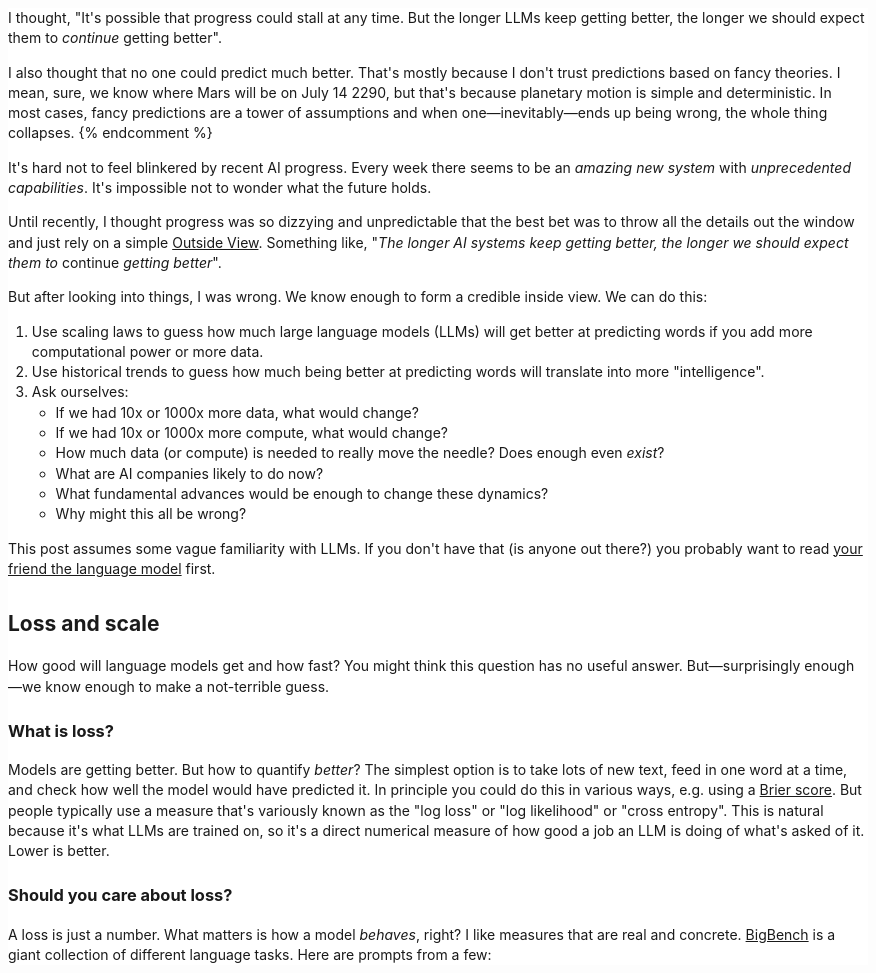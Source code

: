 I thought, "It's possible that progress could stall at any time. But the longer LLMs keep getting better, the longer we should expect them to *continue* getting better".

I also thought that no one could predict much better. That's mostly because I don't trust predictions based on fancy theories. I mean, sure, we know where Mars will be on July 14 2290, but that's because planetary motion is simple and deterministic. In most cases, fancy predictions are a tower of assumptions and when one—inevitably—ends up being wrong, the whole thing collapses.
{% endcomment %}

It's hard not to feel blinkered by recent AI progress. Every week there seems to be an *amazing new system* with *unprecedented capabilities*. It's impossible not to wonder what the future holds.

Until recently, I thought progress was so dizzying and unpredictable that the best bet was to throw all the details out the window and just rely on a simple [Outside View](https://en.wikipedia.org/wiki/Reference_class_forecasting). Something like, "*The longer AI systems keep getting better, the longer we should expect them to* continue *getting better*".

But after looking into things, I was wrong. We know enough to form a credible inside view. We can do this:

1. Use scaling laws to guess how much large language models (LLMs) will get better at predicting words if you add more computational power or more data.
2. Use historical trends to guess how much being better at predicting words will translate into more "intelligence".
3. Ask ourselves:
   * If we had 10x or 1000x more data, what would change?
   * If we had 10x or 1000x more compute, what would change?
   * How much data (or compute) is needed to really move the needle? Does enough even *exist*?
   * What are AI companies likely to do now?
   * What fundamental advances would be enough to change these dynamics?
   * Why might this all be wrong?

This post assumes some vague familiarity with LLMs. If you don't have that (is anyone out there?) you probably want to read [your friend the language model](/llm-friend/) first.

## Loss and scale

How good will language models get and how fast? You might think this question has no useful answer. But—surprisingly enough—we know enough to make a not-terrible guess.

### What is loss?

Models are getting better. But how to quantify *better*? The simplest option is to take lots of new text, feed in one word at a time, and check how well the model would have predicted it. In principle you could do this in various ways, e.g. using a [Brier score](https://en.wikipedia.org/wiki/Brier_score). But people typically use a measure that's variously known as the "log loss" or "log likelihood" or "cross entropy". This is natural because it's what LLMs are trained on, so it's a direct numerical measure of how good a job an LLM is doing of what's asked of it. Lower is better.

### Should you care about loss?

A loss is just a number. What matters is how a model *behaves*, right? I like measures that are real and concrete. [BigBench](https://github.com/google/BIG-bench) is a giant collection of different language tasks. Here are prompts from a few:
